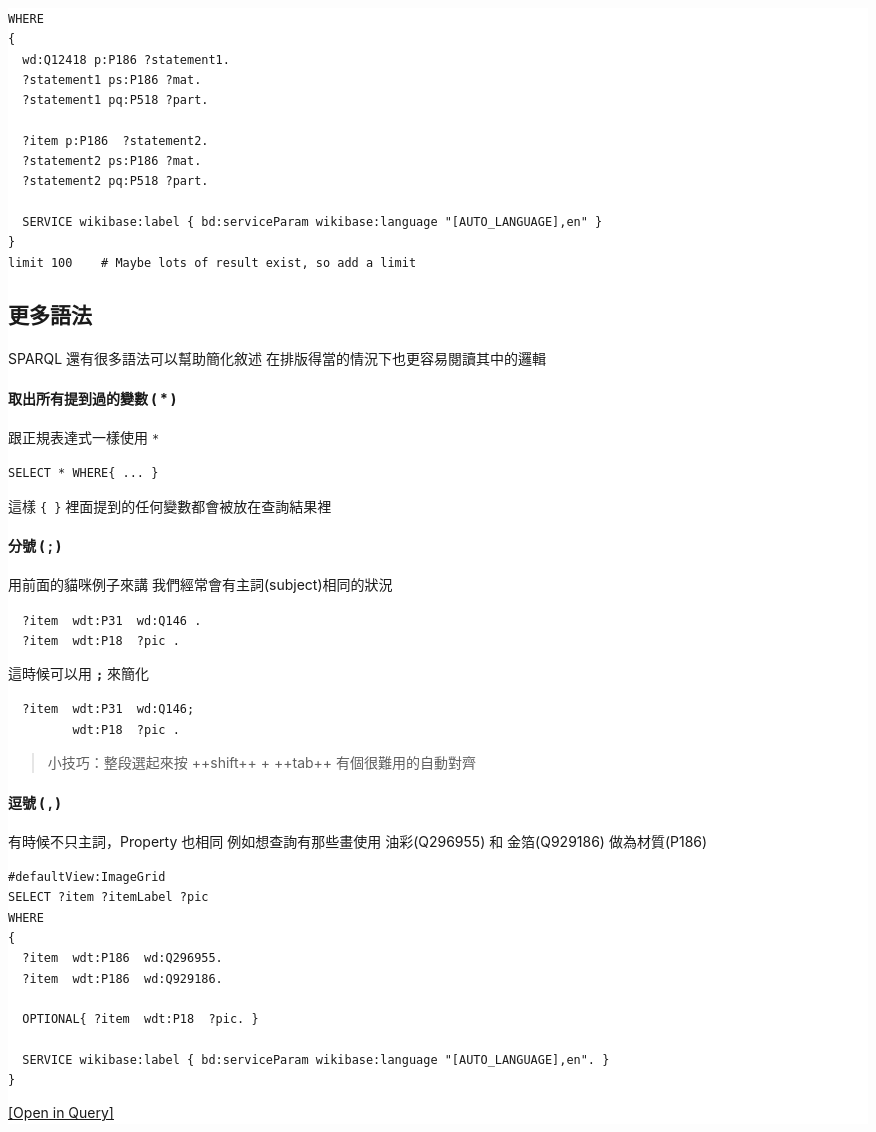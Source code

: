 ```javascript=
WHERE
{
  wd:Q12418 p:P186 ?statement1.
  ?statement1 ps:P186 ?mat.
  ?statement1 pq:P518 ?part.
  
  ?item p:P186  ?statement2.
  ?statement2 ps:P186 ?mat.
  ?statement2 pq:P518 ?part.
  
  SERVICE wikibase:label { bd:serviceParam wikibase:language "[AUTO_LANGUAGE],en" }
}
limit 100    # Maybe lots of result exist, so add a limit
```

## 更多語法
SPARQL 還有很多語法可以幫助簡化敘述
在排版得當的情況下也更容易閱讀其中的邏輯

#### 取出所有提到過的變數 ( * )
跟正規表達式一樣使用 `*`
```
SELECT * WHERE{ ... }
```
這樣 `{ }` 裡面提到的任何變數都會被放在查詢結果裡

#### 分號 ( ; )
用前面的貓咪例子來講
我們經常會有主詞(subject)相同的狀況
```javascript=
  ?item  wdt:P31  wd:Q146 .
  ?item  wdt:P18  ?pic .
```
這時候可以用 **`;`** 來簡化
```javascript=
  ?item  wdt:P31  wd:Q146;
         wdt:P18  ?pic .
```

> 小技巧：整段選起來按 ++shift++ + ++tab++ 有個很難用的自動對齊

#### 逗號 ( , )
有時候不只主詞，Property 也相同
例如想查詢有那些畫使用 油彩(Q296955) 和 金箔(Q929186) 做為材質(P186)
```javascript=
#defaultView:ImageGrid
SELECT ?item ?itemLabel ?pic
WHERE 
{
  ?item  wdt:P186  wd:Q296955.
  ?item  wdt:P186  wd:Q929186.
        
  OPTIONAL{ ?item  wdt:P18  ?pic. }
  
  SERVICE wikibase:label { bd:serviceParam wikibase:language "[AUTO_LANGUAGE],en". }
}
```
[\[Open in Query\]](https://query.wikidata.org/#%23defaultView%3AImageGrid%0ASELECT%20%3Fitem%20%3FitemLabel%20%3Fpic%0AWHERE%20%0A%7B%0A%20%20%3Fitem%20%20wdt%3AP186%20%20wd%3AQ296955.%0A%20%20%3Fitem%20%20wdt%3AP186%20%20wd%3AQ929186.%0A%20%20%20%20%20%20%20%20%0A%20%20OPTIONAL%7B%20%3Fitem%20%20wdt%3AP18%20%20%3Fpic.%20%7D%0A%20%20%0A%20%20SERVICE%20wikibase%3Alabel%20%7B%20bd%3AserviceParam%20wikibase%3Alanguage%20%22%5BAUTO_LANGUAGE%5D%2Cen%22.%20%7D%0A%7D)
